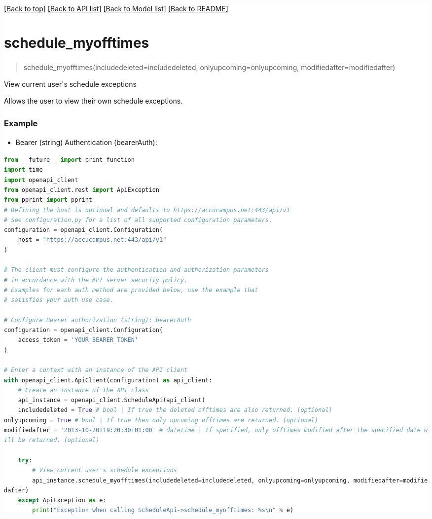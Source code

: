 [[Back to top]](#) [[Back to API list]](../README.md#documentation-for-api-endpoints) [[Back to Model list]](../README.md#documentation-for-models) [[Back to README]](../README.md)

# **schedule_myofftimes**
> schedule_myofftimes(includedeleted=includedeleted, onlyupcoming=onlyupcoming, modifiedafter=modifiedafter)

View current user's schedule exceptions

Allows the user to view their own schedule exceptions.

### Example

* Bearer (string) Authentication (bearerAuth):
```python
from __future__ import print_function
import time
import openapi_client
from openapi_client.rest import ApiException
from pprint import pprint
# Defining the host is optional and defaults to https://accucampus.net:443/api/v1
# See configuration.py for a list of all supported configuration parameters.
configuration = openapi_client.Configuration(
    host = "https://accucampus.net:443/api/v1"
)

# The client must configure the authentication and authorization parameters
# in accordance with the API server security policy.
# Examples for each auth method are provided below, use the example that
# satisfies your auth use case.

# Configure Bearer authorization (string): bearerAuth
configuration = openapi_client.Configuration(
    access_token = 'YOUR_BEARER_TOKEN'
)

# Enter a context with an instance of the API client
with openapi_client.ApiClient(configuration) as api_client:
    # Create an instance of the API class
    api_instance = openapi_client.ScheduleApi(api_client)
    includedeleted = True # bool | If true the deleted offtimes are also returned. (optional)
onlyupcoming = True # bool | If true then only upcoming offtimes are returned. (optional)
modifiedafter = '2013-10-20T19:20:30+01:00' # datetime | If specified, only offtimes modified after the specified date will be returned. (optional)

    try:
        # View current user's schedule exceptions
        api_instance.schedule_myofftimes(includedeleted=includedeleted, onlyupcoming=onlyupcoming, modifiedafter=modifiedafter)
    except ApiException as e:
        print("Exception when calling ScheduleApi->schedule_myofftimes: %s\n" % e)
```
